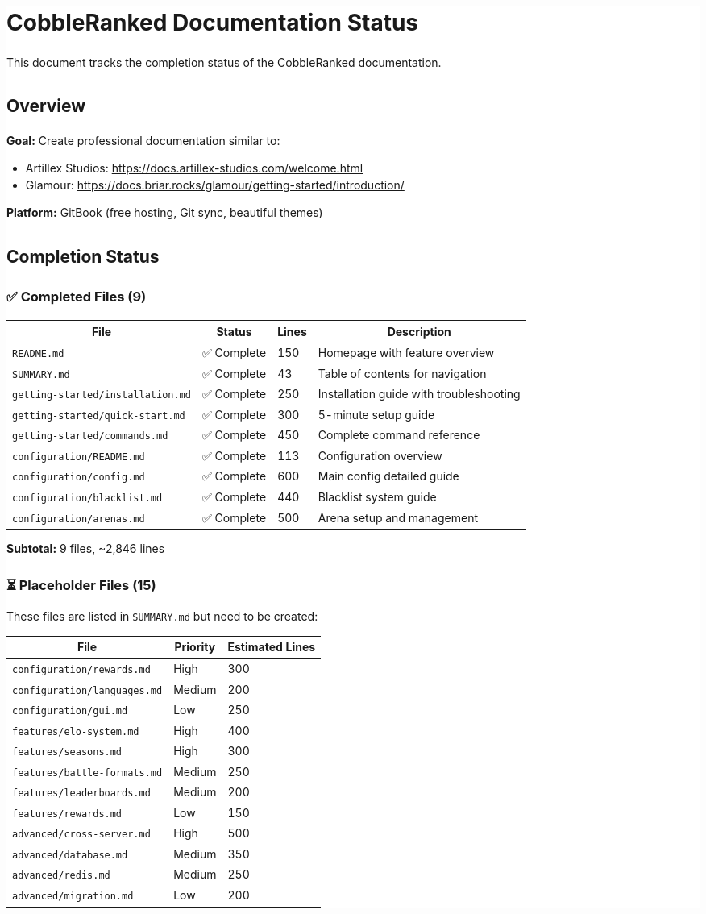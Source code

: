 # CobbleRanked Documentation Status

This document tracks the completion status of the CobbleRanked documentation.

## Overview

**Goal:** Create professional documentation similar to:
- Artillex Studios: https://docs.artillex-studios.com/welcome.html
- Glamour: https://docs.briar.rocks/glamour/getting-started/introduction/

**Platform:** GitBook (free hosting, Git sync, beautiful themes)

## Completion Status

### ✅ Completed Files (9)

| File | Status | Lines | Description |
|------|--------|-------|-------------|
| `README.md` | ✅ Complete | 150 | Homepage with feature overview |
| `SUMMARY.md` | ✅ Complete | 43 | Table of contents for navigation |
| `getting-started/installation.md` | ✅ Complete | 250 | Installation guide with troubleshooting |
| `getting-started/quick-start.md` | ✅ Complete | 300 | 5-minute setup guide |
| `getting-started/commands.md` | ✅ Complete | 450 | Complete command reference |
| `configuration/README.md` | ✅ Complete | 113 | Configuration overview |
| `configuration/config.md` | ✅ Complete | 600 | Main config detailed guide |
| `configuration/blacklist.md` | ✅ Complete | 440 | Blacklist system guide |
| `configuration/arenas.md` | ✅ Complete | 500 | Arena setup and management |

**Subtotal:** 9 files, ~2,846 lines

### ⏳ Placeholder Files (15)

These files are listed in `SUMMARY.md` but need to be created:

| File | Priority | Estimated Lines |
|------|----------|-----------------|
| `configuration/rewards.md` | High | 300 |
| `configuration/languages.md` | Medium | 200 |
| `configuration/gui.md` | Low | 250 |
| `features/elo-system.md` | High | 400 |
| `features/seasons.md` | High | 300 |
| `features/battle-formats.md` | Medium | 250 |
| `features/leaderboards.md` | Medium | 200 |
| `features/rewards.md` | Low | 150 |
| `advanced/cross-server.md` | High | 500 |
| `advanced/database.md` | Medium | 350 |
| `advanced/redis.md` | Medium | 250 |
| `advanced/migration.md` | Low | 200 |